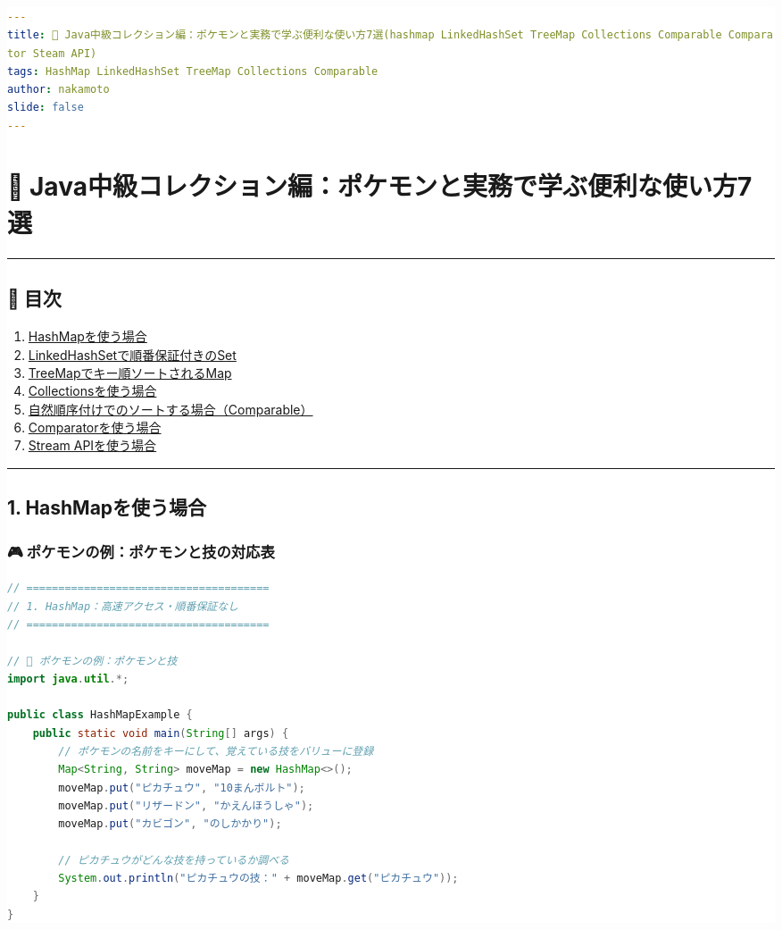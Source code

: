 ```yaml
---
title: 🧩 Java中級コレクション編：ポケモンと実務で学ぶ便利な使い方7選(hashmap LinkedHashSet TreeMap Collections Comparable Comparator Steam API)
tags: HashMap LinkedHashSet TreeMap Collections Comparable
author: nakamoto
slide: false
---
```


# 🧩 Java中級コレクション編：ポケモンと実務で学ぶ便利な使い方7選

---

## 🔰 目次

1. [HashMapを使う場合](#1-hashmapを使う場合)
2. [LinkedHashSetで順番保証付きのSet](#2-linkedhashsetで順番保証付きのset)
3. [TreeMapでキー順ソートされるMap](#3-treemapでキー順ソートされるmap)
4. [Collectionsを使う場合](#4-collectionsを使う場合)
5. [自然順序付けでのソートする場合（Comparable）](#5-自然順序付けでのソートする場合-comparable)
6. [Comparatorを使う場合](#6-comparatorを使う場合)
7. [Stream APIを使う場合](#7-stream-apiを使う場合)

---

## 1. HashMapを使う場合

### 🎮 ポケモンの例：ポケモンと技の対応表

```java
// ======================================
// 1. HashMap：高速アクセス・順番保証なし
// ======================================

// 🧢 ポケモンの例：ポケモンと技
import java.util.*;

public class HashMapExample {
    public static void main(String[] args) {
        // ポケモンの名前をキーにして、覚えている技をバリューに登録
        Map<String, String> moveMap = new HashMap<>();
        moveMap.put("ピカチュウ", "10まんボルト");
        moveMap.put("リザードン", "かえんほうしゃ");
        moveMap.put("カビゴン", "のしかかり");

        // ピカチュウがどんな技を持っているか調べる
        System.out.println("ピカチュウの技：" + moveMap.get("ピカチュウ"));
    }
}
```
